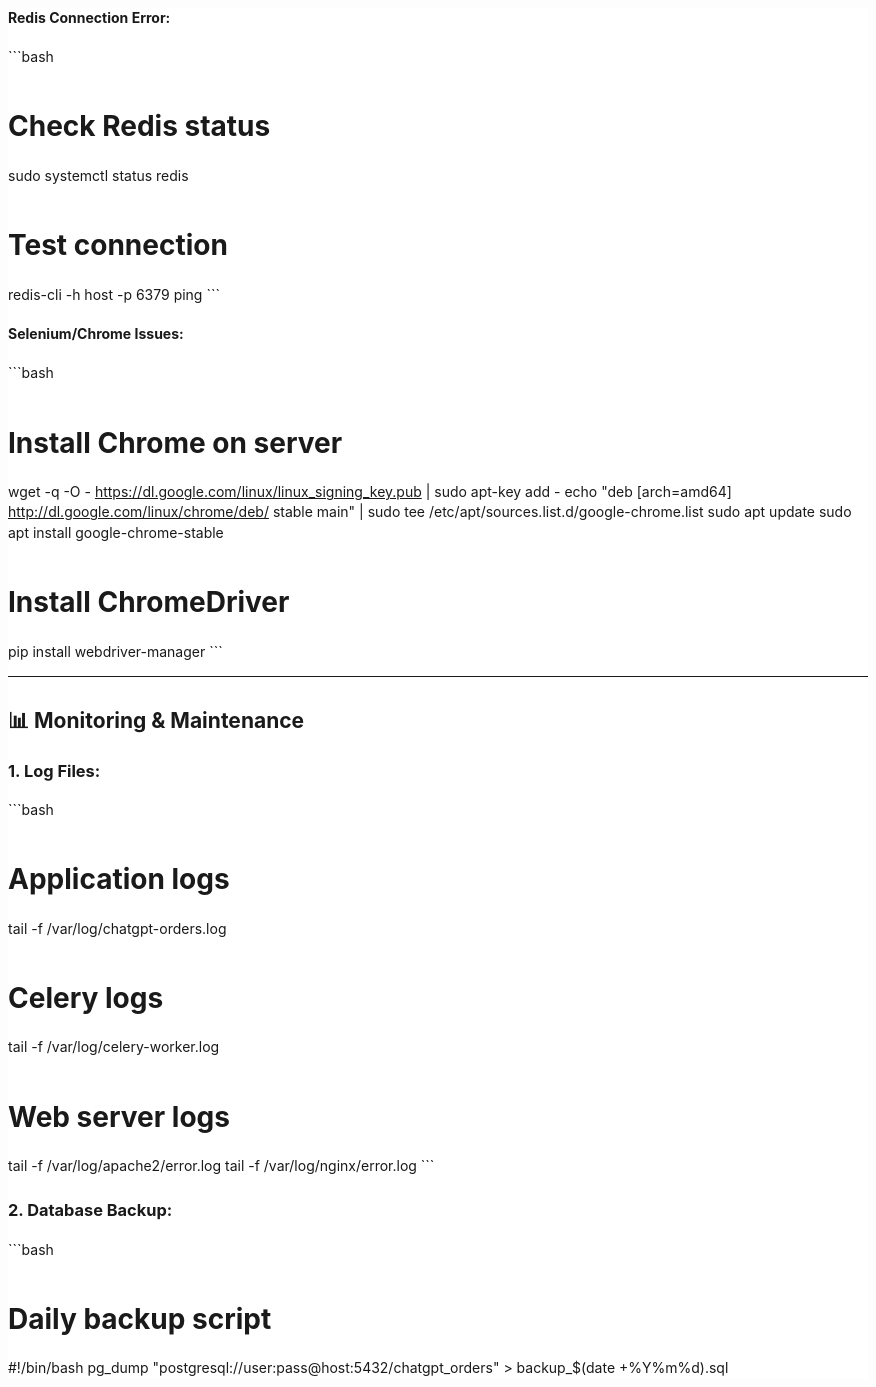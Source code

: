#### **Redis Connection Error:**
\`\`\`bash
# Check Redis status
sudo systemctl status redis

# Test connection
redis-cli -h host -p 6379 ping
\`\`\`

#### **Selenium/Chrome Issues:**
\`\`\`bash
# Install Chrome on server
wget -q -O - https://dl.google.com/linux/linux_signing_key.pub | sudo apt-key add -
echo "deb [arch=amd64] http://dl.google.com/linux/chrome/deb/ stable main" | sudo tee /etc/apt/sources.list.d/google-chrome.list
sudo apt update
sudo apt install google-chrome-stable

# Install ChromeDriver
pip install webdriver-manager
\`\`\`

---

## 📊 Monitoring & Maintenance

### **1. Log Files:**
\`\`\`bash
# Application logs
tail -f /var/log/chatgpt-orders.log

# Celery logs
tail -f /var/log/celery-worker.log

# Web server logs
tail -f /var/log/apache2/error.log
tail -f /var/log/nginx/error.log
\`\`\`

### **2. Database Backup:**
\`\`\`bash
# Daily backup script
#!/bin/bash
pg_dump "postgresql://user:pass@host:5432/chatgpt_orders" > backup_$(date +%Y%m%d).sql
